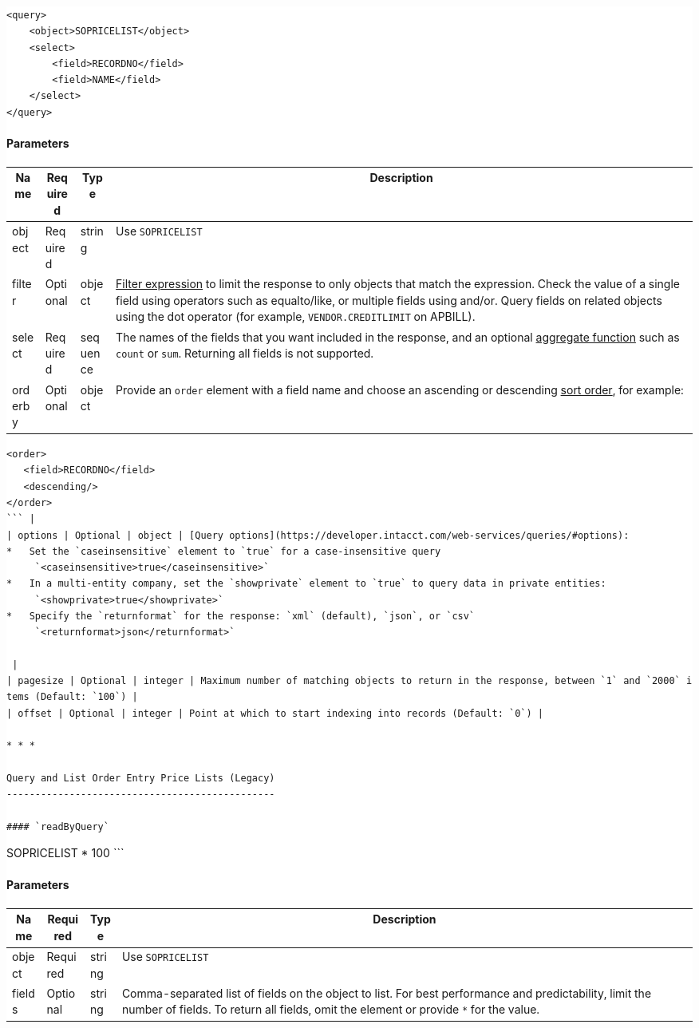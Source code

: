 ```
<query>
    <object>SOPRICELIST</object>
    <select>
        <field>RECORDNO</field>
        <field>NAME</field>
    </select>
</query>
```

#### Parameters

| Name | Required | Type | Description |
| --- | --- | --- | --- |
| object | Required | string | Use `SOPRICELIST` |
| filter | Optional | object | [Filter expression](https://developer.intacct.com/web-services/queries/#filter) to limit the response to only objects that match the expression. Check the value of a single field using operators such as equalto/like, or multiple fields using and/or. Query fields on related objects using the dot operator (for example, `VENDOR.CREDITLIMIT` on APBILL). |
| select | Required | sequence | The names of the fields that you want included in the response, and an optional [aggregate function](https://developer.intacct.com/web-services/queries/#aggregate-functions) such as `count` or `sum`. Returning all fields is not supported. |
| orderby | Optional | object | Provide an `order` element with a field name and choose an ascending or descending [sort order](https://developer.intacct.com/web-services/queries/#order-by), for example:  
```
<order>  
   <field>RECORDNO</field>   
   <descending/>   
</order>
``` |
| options | Optional | object | [Query options](https://developer.intacct.com/web-services/queries/#options):
*   Set the `caseinsensitive` element to `true` for a case-insensitive query  
     `<caseinsensitive>true</caseinsensitive>`
*   In a multi-entity company, set the `showprivate` element to `true` to query data in private entities:  
     `<showprivate>true</showprivate>`
*   Specify the `returnformat` for the response: `xml` (default), `json`, or `csv`  
     `<returnformat>json</returnformat>`

 |
| pagesize | Optional | integer | Maximum number of matching objects to return in the response, between `1` and `2000` items (Default: `100`) |
| offset | Optional | integer | Point at which to start indexing into records (Default: `0`) |

* * *

Query and List Order Entry Price Lists (Legacy)
-----------------------------------------------

#### `readByQuery`

```
<readByQuery>
    <object>SOPRICELIST</object>
    <fields>*</fields>
    <query></query>
    <pagesize>100</pagesize>
</readByQuery>
```

#### Parameters

| Name | Required | Type | Description |
| --- | --- | --- | --- |
| object | Required | string | Use `SOPRICELIST` |
| fields | Optional | string | Comma-separated list of fields on the object to list. For best performance and predictability, limit the number of fields. To return all fields, omit the element or provide `*` for the value. |
```